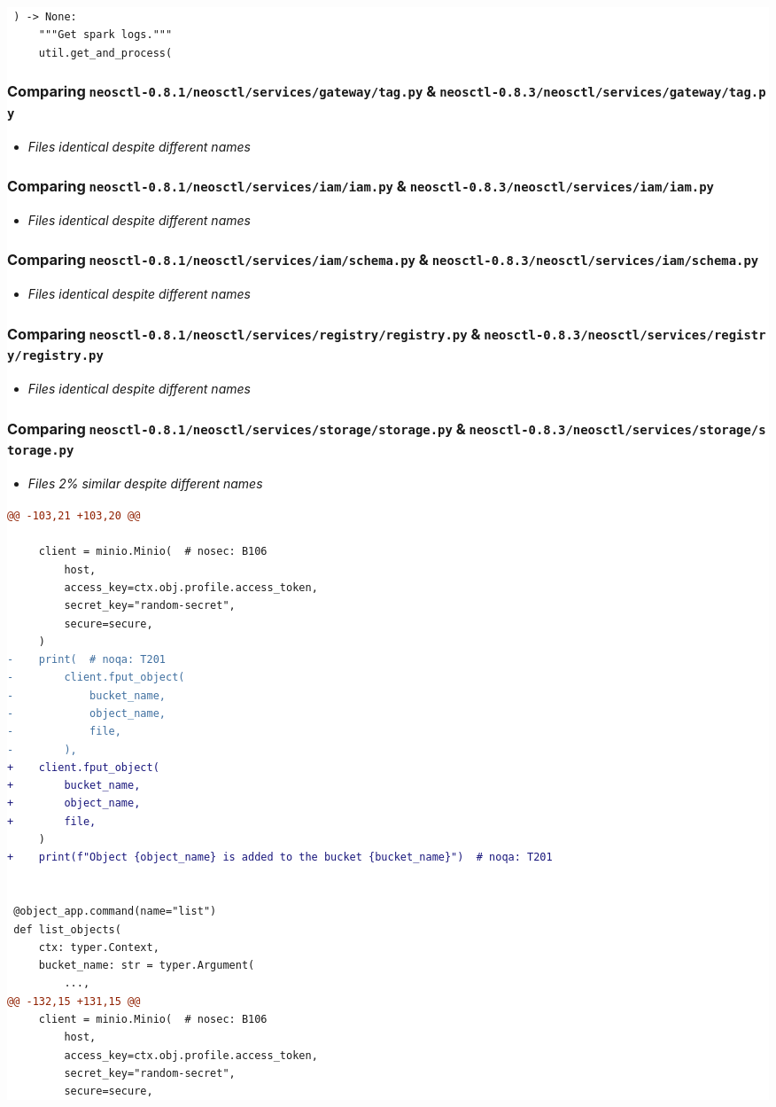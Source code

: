 ```diff
 ) -> None:
     """Get spark logs."""
     util.get_and_process(
```

### Comparing `neosctl-0.8.1/neosctl/services/gateway/tag.py` & `neosctl-0.8.3/neosctl/services/gateway/tag.py`

 * *Files identical despite different names*

### Comparing `neosctl-0.8.1/neosctl/services/iam/iam.py` & `neosctl-0.8.3/neosctl/services/iam/iam.py`

 * *Files identical despite different names*

### Comparing `neosctl-0.8.1/neosctl/services/iam/schema.py` & `neosctl-0.8.3/neosctl/services/iam/schema.py`

 * *Files identical despite different names*

### Comparing `neosctl-0.8.1/neosctl/services/registry/registry.py` & `neosctl-0.8.3/neosctl/services/registry/registry.py`

 * *Files identical despite different names*

### Comparing `neosctl-0.8.1/neosctl/services/storage/storage.py` & `neosctl-0.8.3/neosctl/services/storage/storage.py`

 * *Files 2% similar despite different names*

```diff
@@ -103,21 +103,20 @@
 
     client = minio.Minio(  # nosec: B106
         host,
         access_key=ctx.obj.profile.access_token,
         secret_key="random-secret",
         secure=secure,
     )
-    print(  # noqa: T201
-        client.fput_object(
-            bucket_name,
-            object_name,
-            file,
-        ),
+    client.fput_object(
+        bucket_name,
+        object_name,
+        file,
     )
+    print(f"Object {object_name} is added to the bucket {bucket_name}")  # noqa: T201
 
 
 @object_app.command(name="list")
 def list_objects(
     ctx: typer.Context,
     bucket_name: str = typer.Argument(
         ...,
@@ -132,15 +131,15 @@
     client = minio.Minio(  # nosec: B106
         host,
         access_key=ctx.obj.profile.access_token,
         secret_key="random-secret",
         secure=secure,
```